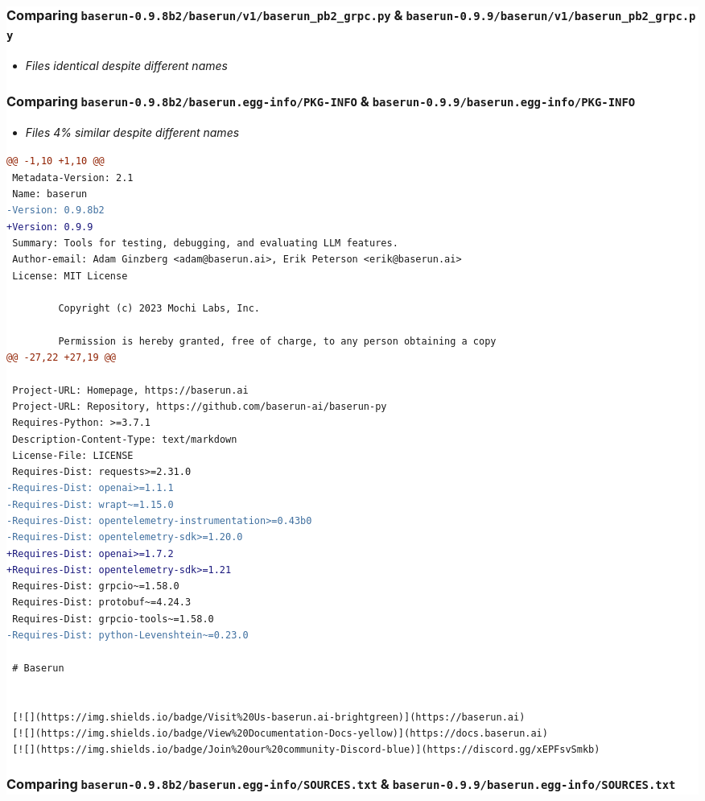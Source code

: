 ### Comparing `baserun-0.9.8b2/baserun/v1/baserun_pb2_grpc.py` & `baserun-0.9.9/baserun/v1/baserun_pb2_grpc.py`

 * *Files identical despite different names*

### Comparing `baserun-0.9.8b2/baserun.egg-info/PKG-INFO` & `baserun-0.9.9/baserun.egg-info/PKG-INFO`

 * *Files 4% similar despite different names*

```diff
@@ -1,10 +1,10 @@
 Metadata-Version: 2.1
 Name: baserun
-Version: 0.9.8b2
+Version: 0.9.9
 Summary: Tools for testing, debugging, and evaluating LLM features.
 Author-email: Adam Ginzberg <adam@baserun.ai>, Erik Peterson <erik@baserun.ai>
 License: MIT License
         
         Copyright (c) 2023 Mochi Labs, Inc.
         
         Permission is hereby granted, free of charge, to any person obtaining a copy
@@ -27,22 +27,19 @@
         
 Project-URL: Homepage, https://baserun.ai
 Project-URL: Repository, https://github.com/baserun-ai/baserun-py
 Requires-Python: >=3.7.1
 Description-Content-Type: text/markdown
 License-File: LICENSE
 Requires-Dist: requests>=2.31.0
-Requires-Dist: openai>=1.1.1
-Requires-Dist: wrapt~=1.15.0
-Requires-Dist: opentelemetry-instrumentation>=0.43b0
-Requires-Dist: opentelemetry-sdk>=1.20.0
+Requires-Dist: openai>=1.7.2
+Requires-Dist: opentelemetry-sdk>=1.21
 Requires-Dist: grpcio~=1.58.0
 Requires-Dist: protobuf~=4.24.3
 Requires-Dist: grpcio-tools~=1.58.0
-Requires-Dist: python-Levenshtein~=0.23.0
 
 # Baserun
 
 
 [![](https://img.shields.io/badge/Visit%20Us-baserun.ai-brightgreen)](https://baserun.ai)
 [![](https://img.shields.io/badge/View%20Documentation-Docs-yellow)](https://docs.baserun.ai)
 [![](https://img.shields.io/badge/Join%20our%20community-Discord-blue)](https://discord.gg/xEPFsvSmkb)
```

### Comparing `baserun-0.9.8b2/baserun.egg-info/SOURCES.txt` & `baserun-0.9.9/baserun.egg-info/SOURCES.txt`

